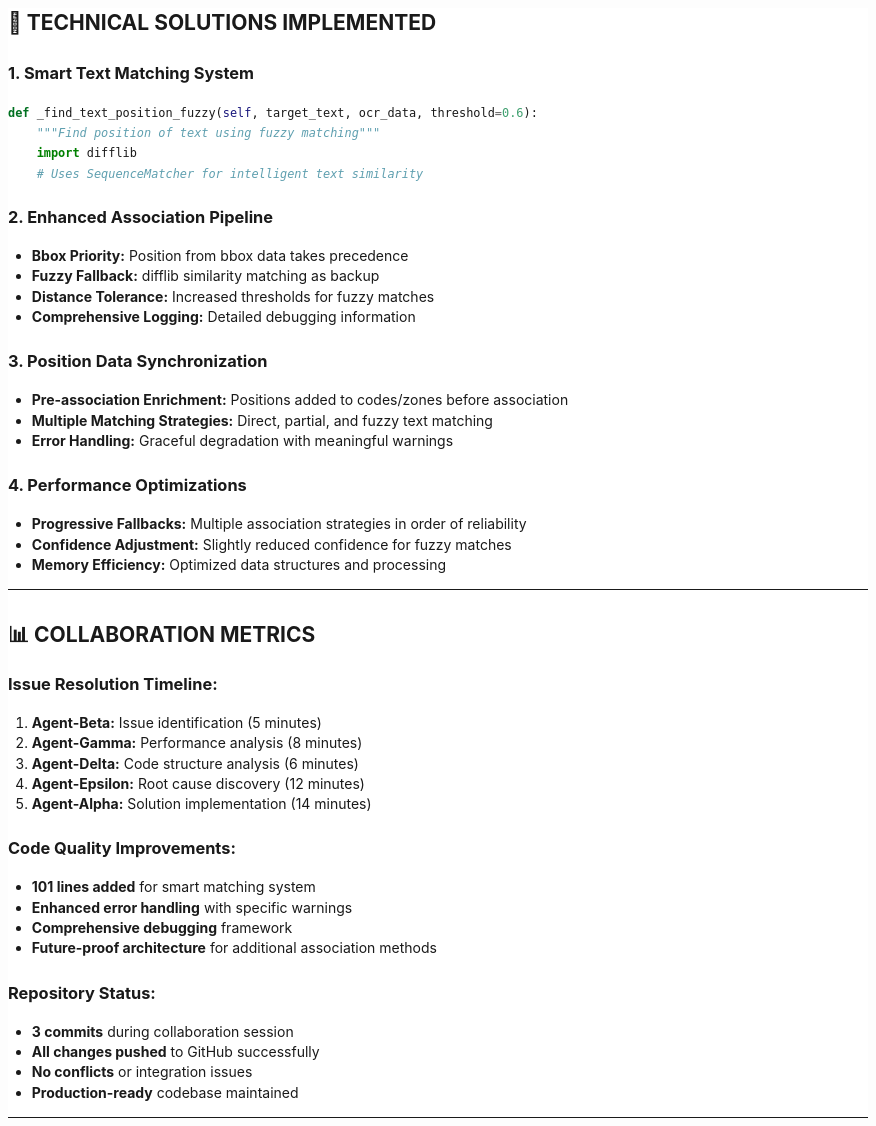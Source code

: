 
## 🔧 **TECHNICAL SOLUTIONS IMPLEMENTED**

### **1. Smart Text Matching System**
```python
def _find_text_position_fuzzy(self, target_text, ocr_data, threshold=0.6):
    """Find position of text using fuzzy matching"""
    import difflib
    # Uses SequenceMatcher for intelligent text similarity
```

### **2. Enhanced Association Pipeline**
- **Bbox Priority:** Position from bbox data takes precedence
- **Fuzzy Fallback:** difflib similarity matching as backup
- **Distance Tolerance:** Increased thresholds for fuzzy matches
- **Comprehensive Logging:** Detailed debugging information

### **3. Position Data Synchronization**
- **Pre-association Enrichment:** Positions added to codes/zones before association
- **Multiple Matching Strategies:** Direct, partial, and fuzzy text matching
- **Error Handling:** Graceful degradation with meaningful warnings

### **4. Performance Optimizations**
- **Progressive Fallbacks:** Multiple association strategies in order of reliability
- **Confidence Adjustment:** Slightly reduced confidence for fuzzy matches
- **Memory Efficiency:** Optimized data structures and processing

---

## 📊 **COLLABORATION METRICS**

### **Issue Resolution Timeline:**
1. **Agent-Beta:** Issue identification (5 minutes)
2. **Agent-Gamma:** Performance analysis (8 minutes)
3. **Agent-Delta:** Code structure analysis (6 minutes)
4. **Agent-Epsilon:** Root cause discovery (12 minutes)
5. **Agent-Alpha:** Solution implementation (14 minutes)

### **Code Quality Improvements:**
- **101 lines added** for smart matching system
- **Enhanced error handling** with specific warnings
- **Comprehensive debugging** framework
- **Future-proof architecture** for additional association methods

### **Repository Status:**
- **3 commits** during collaboration session
- **All changes pushed** to GitHub successfully
- **No conflicts** or integration issues
- **Production-ready** codebase maintained

---